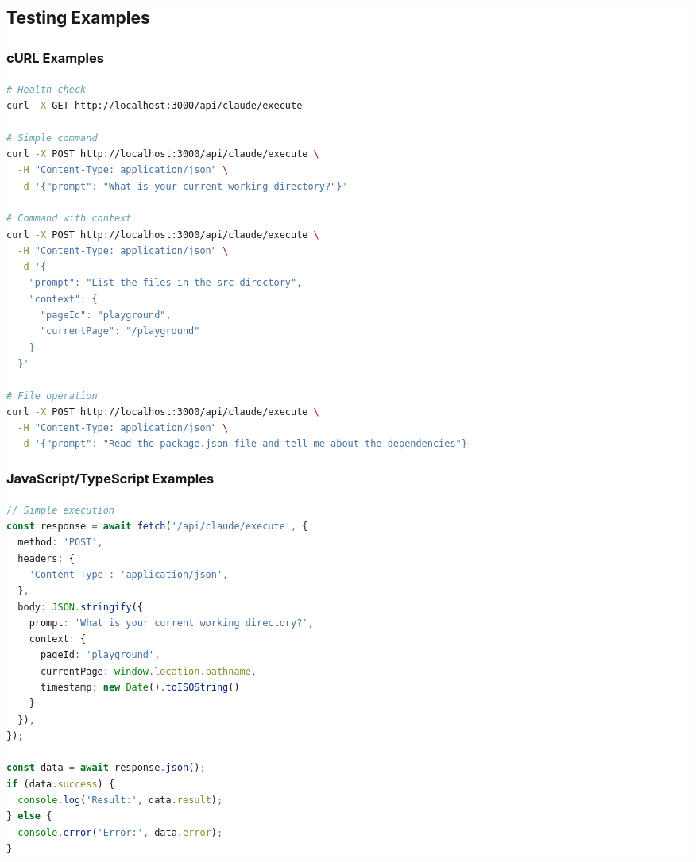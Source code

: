 ## Testing Examples

### cURL Examples

```bash
# Health check
curl -X GET http://localhost:3000/api/claude/execute

# Simple command
curl -X POST http://localhost:3000/api/claude/execute \
  -H "Content-Type: application/json" \
  -d '{"prompt": "What is your current working directory?"}'

# Command with context
curl -X POST http://localhost:3000/api/claude/execute \
  -H "Content-Type: application/json" \
  -d '{
    "prompt": "List the files in the src directory",
    "context": {
      "pageId": "playground",
      "currentPage": "/playground"
    }
  }'

# File operation
curl -X POST http://localhost:3000/api/claude/execute \
  -H "Content-Type: application/json" \
  -d '{"prompt": "Read the package.json file and tell me about the dependencies"}'
```

### JavaScript/TypeScript Examples

```typescript
// Simple execution
const response = await fetch('/api/claude/execute', {
  method: 'POST',
  headers: {
    'Content-Type': 'application/json',
  },
  body: JSON.stringify({
    prompt: 'What is your current working directory?',
    context: {
      pageId: 'playground',
      currentPage: window.location.pathname,
      timestamp: new Date().toISOString()
    }
  }),
});

const data = await response.json();
if (data.success) {
  console.log('Result:', data.result);
} else {
  console.error('Error:', data.error);
}
```
